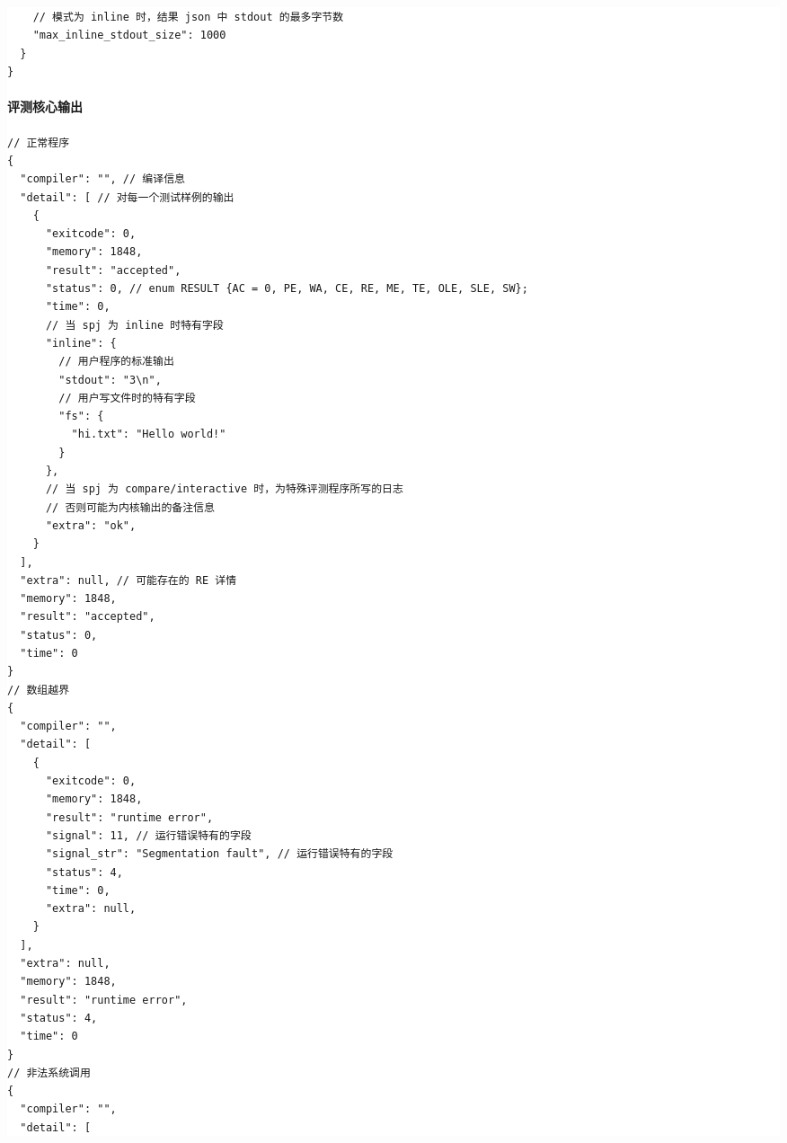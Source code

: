 ```json5
    // 模式为 inline 时，结果 json 中 stdout 的最多字节数
    "max_inline_stdout_size": 1000
  }
}
```

#### 评测核心输出

```json5
// 正常程序
{
  "compiler": "", // 编译信息
  "detail": [ // 对每一个测试样例的输出
    {
      "exitcode": 0,
      "memory": 1848,
      "result": "accepted",
      "status": 0, // enum RESULT {AC = 0, PE, WA, CE, RE, ME, TE, OLE, SLE, SW};
      "time": 0,
      // 当 spj 为 inline 时特有字段
      "inline": {
        // 用户程序的标准输出
        "stdout": "3\n",
        // 用户写文件时的特有字段
        "fs": {
          "hi.txt": "Hello world!"
        }
      },
      // 当 spj 为 compare/interactive 时，为特殊评测程序所写的日志
      // 否则可能为内核输出的备注信息
      "extra": "ok",
    }
  ],
  "extra": null, // 可能存在的 RE 详情
  "memory": 1848,
  "result": "accepted",
  "status": 0,
  "time": 0
}
// 数组越界
{
  "compiler": "",
  "detail": [
    {
      "exitcode": 0,
      "memory": 1848,
      "result": "runtime error",
      "signal": 11, // 运行错误特有的字段
      "signal_str": "Segmentation fault", // 运行错误特有的字段
      "status": 4,
      "time": 0,
      "extra": null,
    }
  ],
  "extra": null,
  "memory": 1848,
  "result": "runtime error",
  "status": 4,
  "time": 0
}
// 非法系统调用
{
  "compiler": "",
  "detail": [
```